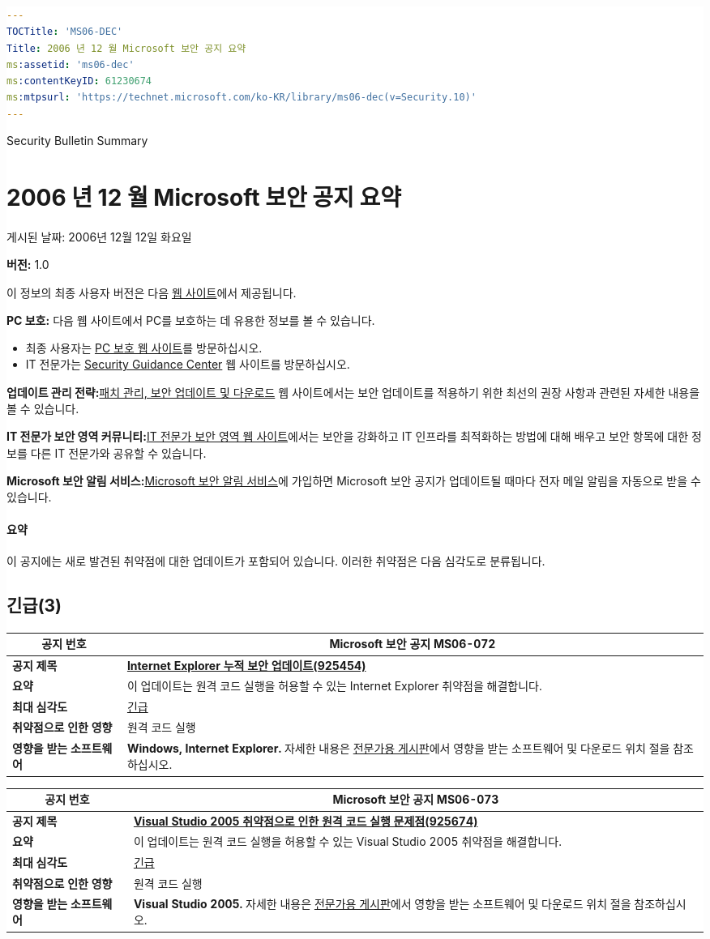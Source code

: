 ```yaml
---
TOCTitle: 'MS06-DEC'
Title: 2006 년 12 월 Microsoft 보안 공지 요약
ms:assetid: 'ms06-dec'
ms:contentKeyID: 61230674
ms:mtpsurl: 'https://technet.microsoft.com/ko-KR/library/ms06-dec(v=Security.10)'
---
```


Security Bulletin Summary

2006 년 12 월 Microsoft 보안 공지 요약
======================================

게시된 날짜: 2006년 12월 12일 화요일

**버전:** 1.0

이 정보의 최종 사용자 버전은 다음 [웹 사이트](http://www.microsoft.com/korea/security/default.mspx)에서 제공됩니다.

**PC 보호:** 다음 웹 사이트에서 PC를 보호하는 데 유용한 정보를 볼 수 있습니다.

-   최종 사용자는 [PC 보호 웹 사이트](http://www.microsoft.com/korea/athome/security/default.mspx)를 방문하십시오.
-   IT 전문가는 [Security Guidance Center](http://www.microsoft.com/korea/technet/security/) 웹 사이트를 방문하십시오.

**업데이트 관리 전략:**[패치 관리, 보안 업데이트 및 다운로드](http://www.microsoft.com/korea/technet/security/topics/patchmanagement.mspx) 웹 사이트에서는 보안 업데이트를 적용하기 위한 최선의 권장 사항과 관련된 자세한 내용을 볼 수 있습니다.

**IT 전문가 보안 영역 커뮤니티:**[IT 전문가 보안 영역 웹 사이트](http://www.microsoft.com/korea/technet/security/community/)에서는 보안을 강화하고 IT 인프라를 최적화하는 방법에 대해 배우고 보안 항목에 대한 정보를 다른 IT 전문가와 공유할 수 있습니다.

**Microsoft 보안 알림 서비스:**[Microsoft 보안 알림 서비스](http://www.microsoft.com/korea/technet/security/bulletin/notify.asp)에 가입하면 Microsoft 보안 공지가 업데이트될 때마다 전자 메일 알림을 자동으로 받을 수 있습니다.

#### 요약

이 공지에는 새로 발견된 취약점에 대한 업데이트가 포함되어 있습니다. 이러한 취약점은 다음 심각도로 분류됩니다.

긴급(3)
-------

<span></span>

| 공지 번호                  | Microsoft 보안 공지 MS06-072                                                                                                                                                            |
|----------------------------|-----------------------------------------------------------------------------------------------------------------------------------------------------------------------------------------|
| **공지 제목**              | [**Internet Explorer 누적 보안 업데이트(925454)**](http://technet.microsoft.com/security/bulletin/ms06-072)                                                                             |
| **요약**                   | 이 업데이트는 원격 코드 실행을 허용할 수 있는 Internet Explorer 취약점을 해결합니다.                                                                                                    |
| **최대 심각도**            | [긴급](http://technet.microsoft.com/security/bulletin/rating)                                                                                                                           |
| **취약점으로 인한 영향**   | 원격 코드 실행                                                                                                                                                                          |
| **영향을 받는 소프트웨어** | **Windows, Internet Explorer.** 자세한 내용은 [전문가용 게시판](http://technet.microsoft.com/security/bulletin/ms06-072)에서 영향을 받는 소프트웨어 및 다운로드 위치 절을 참조하십시오. |

| 공지 번호                  | Microsoft 보안 공지 MS06-073                                                                                                                                                    |
|----------------------------|---------------------------------------------------------------------------------------------------------------------------------------------------------------------------------|
| **공지 제목**              | [**Visual Studio 2005 취약점으로 인한 원격 코드 실행 문제점(925674)**](http://technet.microsoft.com/security/bulletin/ms06-073)                                                 |
| **요약**                   | 이 업데이트는 원격 코드 실행을 허용할 수 있는 Visual Studio 2005 취약점을 해결합니다.                                                                                           |
| **최대 심각도**            | [긴급](http://technet.microsoft.com/security/bulletin/rating)                                                                                                                   |
| **취약점으로 인한 영향**   | 원격 코드 실행                                                                                                                                                                  |
| **영향을 받는 소프트웨어** | **Visual Studio 2005.** 자세한 내용은 [전문가용 게시판](http://technet.microsoft.com/security/bulletin/ms06-073)에서 영향을 받는 소프트웨어 및 다운로드 위치 절을 참조하십시오. |
